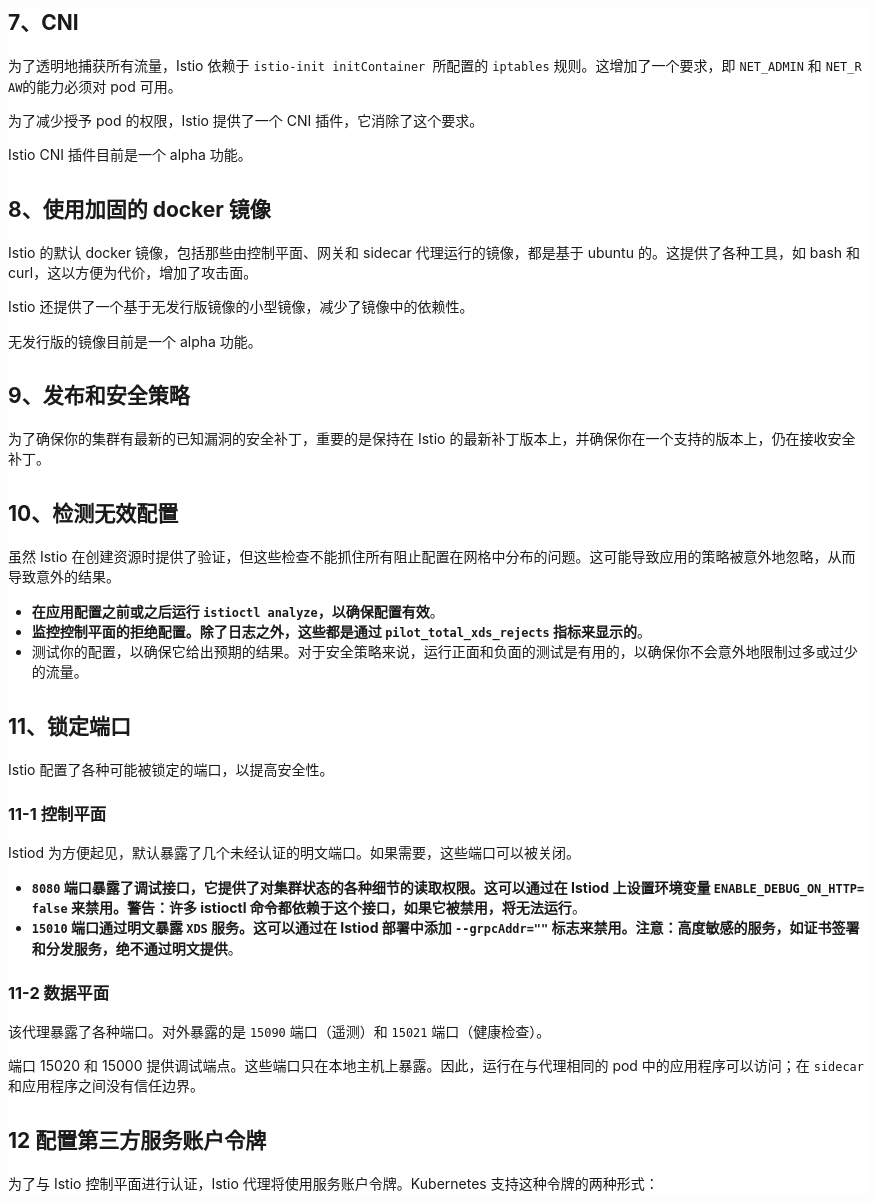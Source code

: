 ## **7、CNI**

为了透明地捕获所有流量，Istio 依赖于 `istio-init initContainer `所配置的 `iptables` 规则。这增加了一个要求，即 `NET_ADMIN` 和 `NET_RAW`的能力必须对 pod 可用。

为了减少授予 pod 的权限，Istio 提供了一个 CNI 插件，它消除了这个要求。

Istio CNI 插件目前是一个 alpha 功能。

## **8、使用加固的 docker 镜像**

Istio 的默认 docker 镜像，包括那些由控制平面、网关和 sidecar 代理运行的镜像，都是基于 ubuntu 的。这提供了各种工具，如 bash 和 curl，这以方便为代价，增加了攻击面。

Istio 还提供了一个基于无发行版镜像的小型镜像，减少了镜像中的依赖性。

无发行版的镜像目前是一个 alpha 功能。


## **9、发布和安全策略**

为了确保你的集群有最新的已知漏洞的安全补丁，重要的是保持在 Istio 的最新补丁版本上，并确保你在一个支持的版本上，仍在接收安全补丁。

## **10、检测无效配置**

虽然 Istio 在创建资源时提供了验证，但这些检查不能抓住所有阻止配置在网格中分布的问题。这可能导致应用的策略被意外地忽略，从而导致意外的结果。

* **在应用配置之前或之后运行 `istioctl analyze`，以确保配置有效**。
* **监控控制平面的拒绝配置。除了日志之外，这些都是通过 `pilot_total_xds_rejects` 指标来显示的**。
* 测试你的配置，以确保它给出预期的结果。对于安全策略来说，运行正面和负面的测试是有用的，以确保你不会意外地限制过多或过少的流量。

## **11、锁定端口**

Istio 配置了各种可能被锁定的端口，以提高安全性。

### **11-1 控制平面**

Istiod 为方便起见，默认暴露了几个未经认证的明文端口。如果需要，这些端口可以被关闭。

* **`8080` 端口暴露了调试接口，它提供了对集群状态的各种细节的读取权限。这可以通过在 Istiod 上设置环境变量 `ENABLE_DEBUG_ON_HTTP=false` 来禁用。警告：许多 istioctl 命令都依赖于这个接口，如果它被禁用，将无法运行**。
* **`15010` 端口通过明文暴露 `XDS` 服务。这可以通过在 Istiod 部署中添加 `--grpcAddr=""` 标志来禁用。注意：高度敏感的服务，如证书签署和分发服务，绝不通过明文提供**。

### **11-2 数据平面**

该代理暴露了各种端口。对外暴露的是 `15090` 端口（遥测）和 `15021` 端口（健康检查）。

端口 15020 和 15000 提供调试端点。这些端口只在本地主机上暴露。因此，运行在与代理相同的 pod 中的应用程序可以访问；在 `sidecar` 和应用程序之间没有信任边界。

## **12 配置第三方服务账户令牌**

为了与 Istio 控制平面进行认证，Istio 代理将使用服务账户令牌。Kubernetes 支持这种令牌的两种形式：
